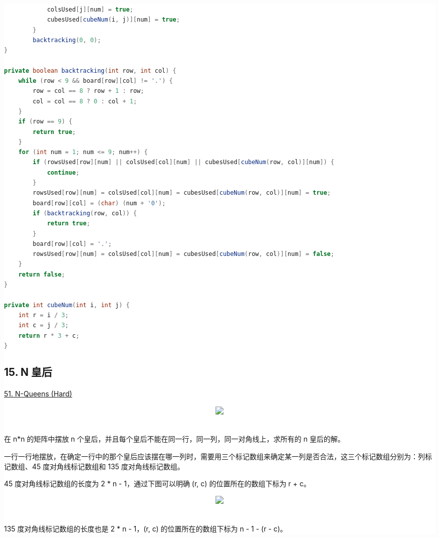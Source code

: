 ```java
            colsUsed[j][num] = true;
            cubesUsed[cubeNum(i, j)][num] = true;
        }
        backtracking(0, 0);
}

private boolean backtracking(int row, int col) {
    while (row < 9 && board[row][col] != '.') {
        row = col == 8 ? row + 1 : row;
        col = col == 8 ? 0 : col + 1;
    }
    if (row == 9) {
        return true;
    }
    for (int num = 1; num <= 9; num++) {
        if (rowsUsed[row][num] || colsUsed[col][num] || cubesUsed[cubeNum(row, col)][num]) {
            continue;
        }
        rowsUsed[row][num] = colsUsed[col][num] = cubesUsed[cubeNum(row, col)][num] = true;
        board[row][col] = (char) (num + '0');
        if (backtracking(row, col)) {
            return true;
        }
        board[row][col] = '.';
        rowsUsed[row][num] = colsUsed[col][num] = cubesUsed[cubeNum(row, col)][num] = false;
    }
    return false;
}

private int cubeNum(int i, int j) {
    int r = i / 3;
    int c = j / 3;
    return r * 3 + c;
}
```

## 15. N 皇后

[51. N-Queens (Hard)](https://leetcode.com/problems/n-queens/description/)

<div align="center"> <img src="https://cs-notes-1256109796.cos.ap-guangzhou.myqcloud.com/067b310c-6877-40fe-9dcf-10654e737485.jpg"/> </div><br>

在 n\*n 的矩阵中摆放 n 个皇后，并且每个皇后不能在同一行，同一列，同一对角线上，求所有的 n 皇后的解。

一行一行地摆放，在确定一行中的那个皇后应该摆在哪一列时，需要用三个标记数组来确定某一列是否合法，这三个标记数组分别为：列标记数组、45 度对角线标记数组和 135 度对角线标记数组。

45 度对角线标记数组的长度为 2 \* n - 1，通过下图可以明确 (r, c) 的位置所在的数组下标为 r + c。

<div align="center"> <img src="https://cs-notes-1256109796.cos.ap-guangzhou.myqcloud.com/9c422923-1447-4a3b-a4e1-97e663738187.jpg" width="300px"> </div><br>


135 度对角线标记数组的长度也是 2 \* n - 1，(r, c) 的位置所在的数组下标为 n - 1 - (r - c)。
